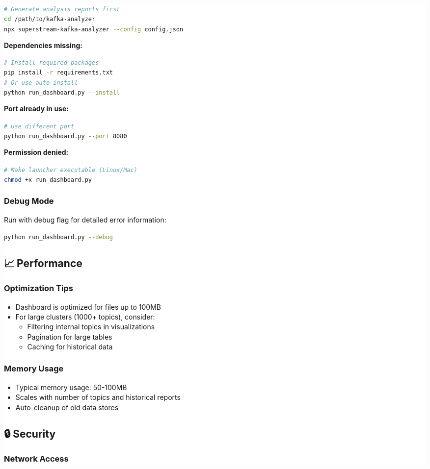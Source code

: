 ```bash
# Generate analysis reports first
cd /path/to/kafka-analyzer
npx superstream-kafka-analyzer --config config.json
```

**Dependencies missing:**

```bash
# Install required packages
pip install -r requirements.txt
# Or use auto-install
python run_dashboard.py --install
```

**Port already in use:**

```bash
# Use different port
python run_dashboard.py --port 8080
```

**Permission denied:**

```bash
# Make launcher executable (Linux/Mac)
chmod +x run_dashboard.py
```

### Debug Mode

Run with debug flag for detailed error information:

```bash
python run_dashboard.py --debug
```

## 📈 Performance

### Optimization Tips

- Dashboard is optimized for files up to 100MB
- For large clusters (1000+ topics), consider:
  - Filtering internal topics in visualizations
  - Pagination for large tables
  - Caching for historical data

### Memory Usage

- Typical memory usage: 50-100MB
- Scales with number of topics and historical reports
- Auto-cleanup of old data stores

## 🔒 Security

### Network Access

